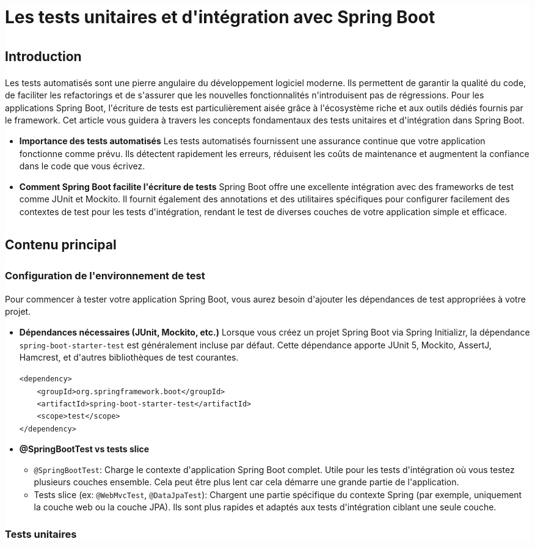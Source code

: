 # Les tests unitaires et d'intégration avec Spring Boot

## Introduction

Les tests automatisés sont une pierre angulaire du développement logiciel moderne. Ils permettent de garantir la qualité du code, de faciliter les refactorings et de s'assurer que les nouvelles fonctionnalités n'introduisent pas de régressions. Pour les applications Spring Boot, l'écriture de tests est particulièrement aisée grâce à l'écosystème riche et aux outils dédiés fournis par le framework. Cet article vous guidera à travers les concepts fondamentaux des tests unitaires et d'intégration dans Spring Boot.

- **Importance des tests automatisés**
  Les tests automatisés fournissent une assurance continue que votre application fonctionne comme prévu. Ils détectent rapidement les erreurs, réduisent les coûts de maintenance et augmentent la confiance dans le code que vous écrivez.

- **Comment Spring Boot facilite l'écriture de tests**
  Spring Boot offre une excellente intégration avec des frameworks de test comme JUnit et Mockito. Il fournit également des annotations et des utilitaires spécifiques pour configurer facilement des contextes de test pour les tests d'intégration, rendant le test de diverses couches de votre application simple et efficace.

## Contenu principal

### Configuration de l'environnement de test

Pour commencer à tester votre application Spring Boot, vous aurez besoin d'ajouter les dépendances de test appropriées à votre projet.

- **Dépendances nécessaires (JUnit, Mockito, etc.)**
  Lorsque vous créez un projet Spring Boot via Spring Initializr, la dépendance `spring-boot-starter-test` est généralement incluse par défaut. Cette dépendance apporte JUnit 5, Mockito, AssertJ, Hamcrest, et d'autres bibliothèques de test courantes.

  ```/dev/null/pom.xml#L1-5
  <dependency>
      <groupId>org.springframework.boot</groupId>
      <artifactId>spring-boot-starter-test</artifactId>
      <scope>test</scope>
  </dependency>
  ```

- **@SpringBootTest vs tests slice**
  - `@SpringBootTest`: Charge le contexte d'application Spring Boot complet. Utile pour les tests d'intégration où vous testez plusieurs couches ensemble. Cela peut être plus lent car cela démarre une grande partie de l'application.
  - Tests slice (ex: `@WebMvcTest`, `@DataJpaTest`): Chargent une partie spécifique du contexte Spring (par exemple, uniquement la couche web ou la couche JPA). Ils sont plus rapides et adaptés aux tests d'intégration ciblant une seule couche.

### Tests unitaires
